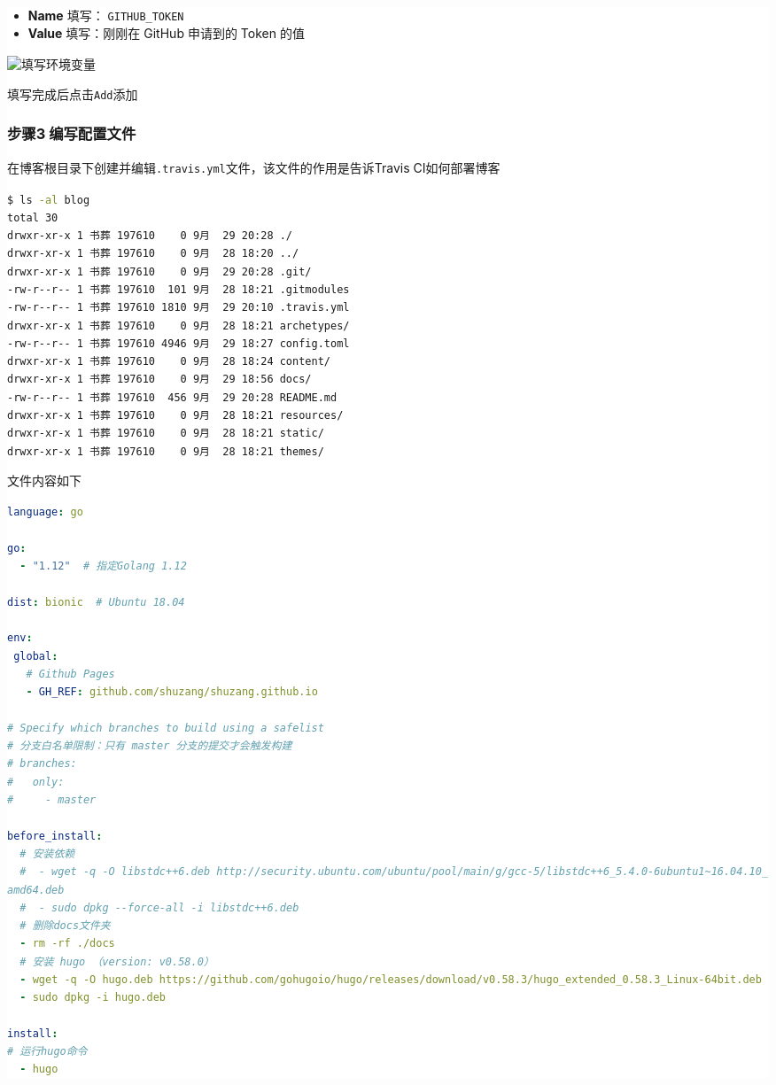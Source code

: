 - **Name** 填写： `GITHUB_TOKEN`
- **Value** 填写：刚刚在 GitHub 申请到的 Token 的值

![填写环境变量](https://picped-1301226557.cos.ap-beijing.myqcloud.com/BC_20190426_1HVhRJ.png)

填写完成后点击`Add`添加

### 步骤3 编写配置文件

在博客根目录下创建并编辑`.travis.yml`文件，该文件的作用是告诉Travis CI如何部署博客

```bash
$ ls -al blog
total 30
drwxr-xr-x 1 书葬 197610    0 9月  29 20:28 ./
drwxr-xr-x 1 书葬 197610    0 9月  28 18:20 ../
drwxr-xr-x 1 书葬 197610    0 9月  29 20:28 .git/
-rw-r--r-- 1 书葬 197610  101 9月  28 18:21 .gitmodules
-rw-r--r-- 1 书葬 197610 1810 9月  29 20:10 .travis.yml
drwxr-xr-x 1 书葬 197610    0 9月  28 18:21 archetypes/
-rw-r--r-- 1 书葬 197610 4946 9月  29 18:27 config.toml
drwxr-xr-x 1 书葬 197610    0 9月  28 18:24 content/
drwxr-xr-x 1 书葬 197610    0 9月  29 18:56 docs/
-rw-r--r-- 1 书葬 197610  456 9月  29 20:28 README.md
drwxr-xr-x 1 书葬 197610    0 9月  28 18:21 resources/
drwxr-xr-x 1 书葬 197610    0 9月  28 18:21 static/
drwxr-xr-x 1 书葬 197610    0 9月  28 18:21 themes/
```

文件内容如下

```yaml
language: go

go:
  - "1.12"  # 指定Golang 1.12

dist: bionic  # Ubuntu 18.04

env:
 global:
   # Github Pages
   - GH_REF: github.com/shuzang/shuzang.github.io

# Specify which branches to build using a safelist
# 分支白名单限制：只有 master 分支的提交才会触发构建
# branches:
#   only:
#     - master

before_install:
  # 安装依赖
  #  - wget -q -O libstdc++6.deb http://security.ubuntu.com/ubuntu/pool/main/g/gcc-5/libstdc++6_5.4.0-6ubuntu1~16.04.10_amd64.deb
  #  - sudo dpkg --force-all -i libstdc++6.deb
  # 删除docs文件夹
  - rm -rf ./docs
  # 安装 hugo （version: v0.58.0）
  - wget -q -O hugo.deb https://github.com/gohugoio/hugo/releases/download/v0.58.3/hugo_extended_0.58.3_Linux-64bit.deb
  - sudo dpkg -i hugo.deb

install:
# 运行hugo命令
  - hugo

```